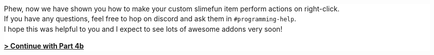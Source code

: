 Phew, now we have shown you how to make your custom slimefun item perform actions on right-click.<br>
If you have any questions, feel free to hop on discord and ask them in `#programming-help`.<br>
I hope this was helpful to you and I expect to see lots of awesome addons very soon!

[**> Continue with Part 4b**](https://github.com/Slimefun/Slimefun4/wiki/Developer-Guide-(4b-Radioactive-and-WitherProof))
